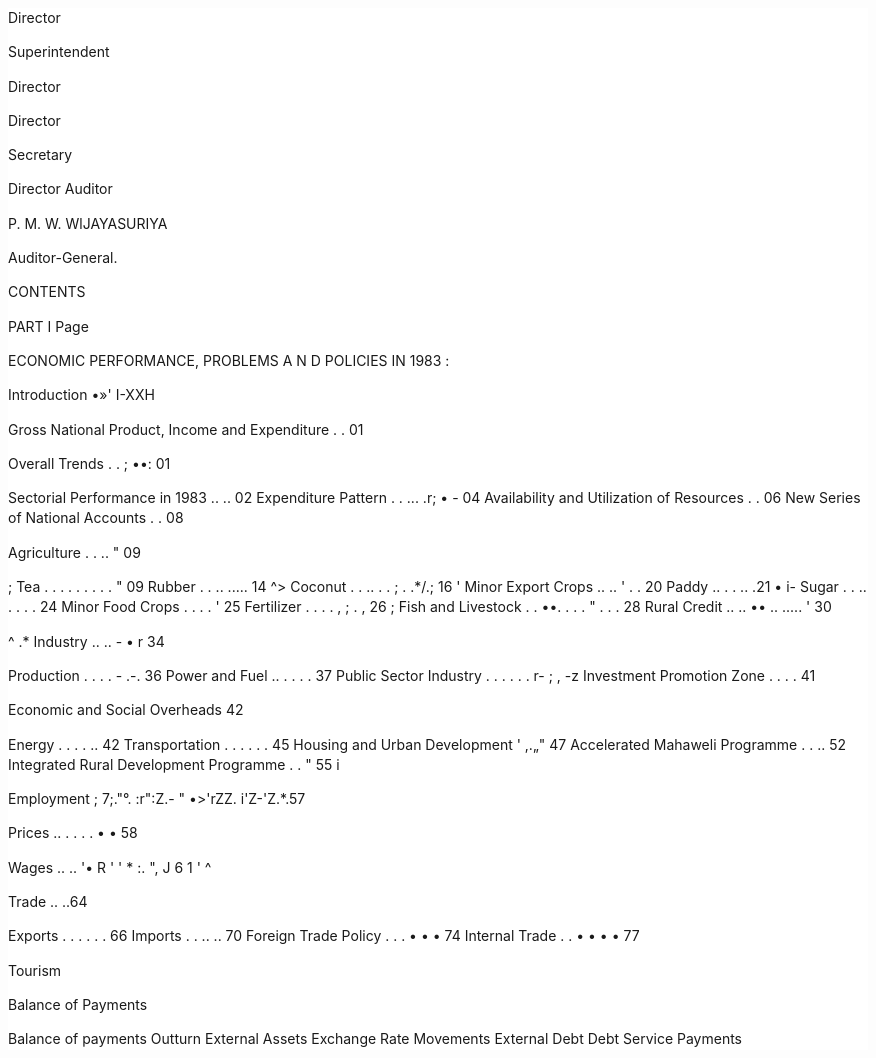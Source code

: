 Director

Superintendent

Director

Director

Secretary

Director Auditor

P. M. W. WlJAYASURIYA

Auditor-General.

CONTENTS

PART I Page

ECONOMIC PERFORMANCE, PROBLEMS A N D POLICIES IN 1983 :

Introduction •»' I-XXH

Gross National Product, Income and Expenditure . . 01

Overall Trends . . ; ••: 01

Sectorial Performance in 1983 .. .. 02 Expenditure Pattern . . ... .r; • - 04 Availability and Utilization of Resources . . 06 New Series of National Accounts . . 08

Agriculture . . .. " 09

; Tea . . . . . . . . . " 09 Rubber . . .. ..... 14 ^> Coconut . . .. . . ; . .*/.; 16 ' Minor Export Crops .. .. ' . . 20 Paddy .. . . .. .21 • i- Sugar . . .. . . . . 24 Minor Food Crops . . . . ' 25 Fertilizer . . . . , ; . , 26 ; Fish and Livestock . . ••. . . . " . . . 28 Rural Credit .. .. •• .. ..... ' 30

^ .* Industry .. .. - • r 34

Production . . . . - .-. 36 Power and Fuel .. . . . . 37 Public Sector Industry . . . . . . r- ; , -z Investment Promotion Zone . . . . 41

Economic and Social Overheads 42

Energy . . . . .. 42 Transportation . . . . . . 45 Housing and Urban Development ' ,.„" 47 Accelerated Mahaweli Programme . . .. 52 Integrated Rural Development Programme . . " 55 i

Employment ; 7;."°. :r":Z.- " •>'rZZ. i'Z-'Z.*.57

Prices .. . . . . • • 58

Wages .. .. '• R ' ' * :. ", J 6 1 ' ^

Trade .. ..64

Exports . . . . . . 66 Imports . . .. .. 70 Foreign Trade Policy . . . • • • 74 Internal Trade . . • • • • 77

Tourism

Balance of Payments

Balance of payments Outturn External Assets Exchange Rate Movements External Debt Debt Service Payments
